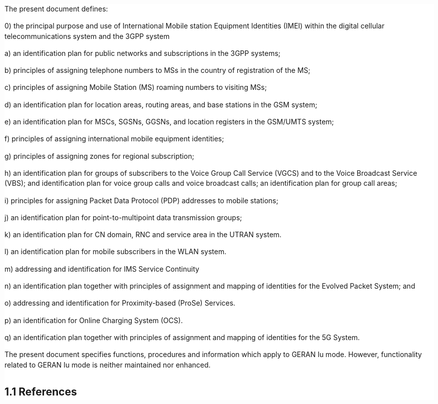 The present document defines:

0\) the principal purpose and use of International Mobile station
Equipment Identities (IMEI) within the digital cellular
telecommunications system and the 3GPP system

a\) an identification plan for public networks and subscriptions in the
3GPP systems;

b\) principles of assigning telephone numbers to MSs in the country of
registration of the MS;

c\) principles of assigning Mobile Station (MS) roaming numbers to
visiting MSs;

d\) an identification plan for location areas, routing areas, and base
stations in the GSM system;

e\) an identification plan for MSCs, SGSNs, GGSNs, and location
registers in the GSM/UMTS system;

f\) principles of assigning international mobile equipment identities;

g\) principles of assigning zones for regional subscription;

h\) an identification plan for groups of subscribers to the Voice Group
Call Service (VGCS) and to the Voice Broadcast Service (VBS); and
identification plan for voice group calls and voice broadcast calls; an
identification plan for group call areas;

i\) principles for assigning Packet Data Protocol (PDP) addresses to
mobile stations;

j\) an identification plan for point-to-multipoint data transmission
groups;

k\) an identification plan for CN domain, RNC and service area in the
UTRAN system.

l\) an identification plan for mobile subscribers in the WLAN system.

m\) addressing and identification for IMS Service Continuity

n\) an identification plan together with principles of assignment and
mapping of identities for the Evolved Packet System; and

o\) addressing and identification for Proximity-based (ProSe) Services.

p\) an identification for Online Charging System (OCS).

q\) an identification plan together with principles of assignment and
mapping of identities for the 5G System.

The present document specifies functions, procedures and information
which apply to GERAN Iu mode. However, functionality related to GERAN Iu
mode is neither maintained nor enhanced.

1.1 References
--------------
